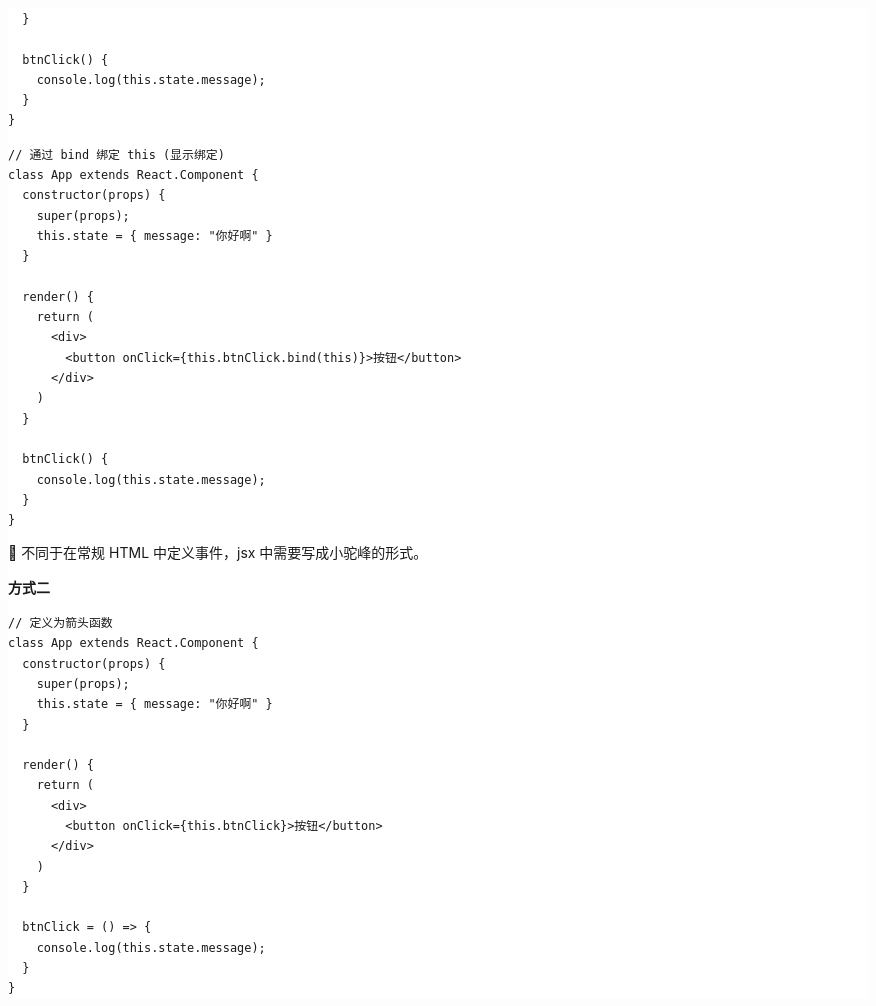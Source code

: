 ```react
  }

  btnClick() {
    console.log(this.state.message);
  }
}
```

```react
// 通过 bind 绑定 this (显示绑定)
class App extends React.Component {
  constructor(props) {
    super(props);
    this.state = { message: "你好啊" }
  }

  render() {
    return (
      <div>
        <button onClick={this.btnClick.bind(this)}>按钮</button>
      </div>
    )
  }

  btnClick() {
    console.log(this.state.message);
  }
}
```

:whale: 不同于在常规 HTML 中定义事件，jsx 中需要写成小驼峰的形式。

**方式二**

```react
// 定义为箭头函数
class App extends React.Component {
  constructor(props) {
    super(props);
    this.state = { message: "你好啊" }
  }

  render() {
    return (
      <div>
        <button onClick={this.btnClick}>按钮</button>
      </div>
    )
  }

  btnClick = () => {
    console.log(this.state.message);
  }
}
```
